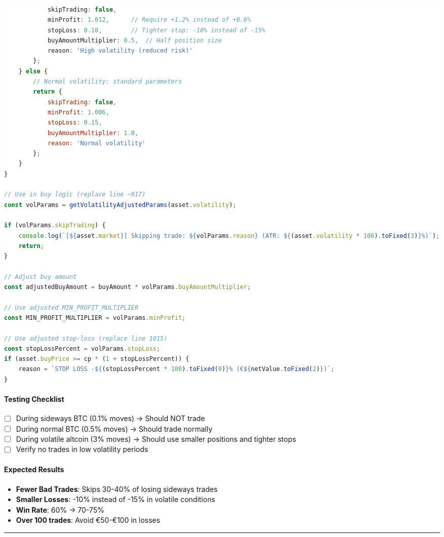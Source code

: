 ```javascript
            skipTrading: false,
            minProfit: 1.012,      // Require +1.2% instead of +0.6%
            stopLoss: 0.10,        // Tighter stop: -10% instead of -15%
            buyAmountMultiplier: 0.5,  // Half position size
            reason: 'High volatility (reduced risk)'
        };
    } else {
        // Normal volatility: standard parameters
        return {
            skipTrading: false,
            minProfit: 1.006,
            stopLoss: 0.15,
            buyAmountMultiplier: 1.0,
            reason: 'Normal volatility'
        };
    }
}

// Use in buy logic (replace line ~917)
const volParams = getVolatilityAdjustedParams(asset.volatility);

if (volParams.skipTrading) {
    console.log(`[${asset.market}] Skipping trade: ${volParams.reason} (ATR: ${(asset.volatility * 100).toFixed(3)}%)`);
    return;
}

// Adjust buy amount
const adjustedBuyAmount = buyAmount * volParams.buyAmountMultiplier;

// Use adjusted MIN_PROFIT_MULTIPLIER
const MIN_PROFIT_MULTIPLIER = volParams.minProfit;

// Use adjusted stop-loss (replace line 1015)
const stopLossPercent = volParams.stopLoss;
if (asset.buyPrice >= cp * (1 + stopLossPercent)) {
    reason = `STOP LOSS -${(stopLossPercent * 100).toFixed(0)}% (€${netValue.toFixed(2)})`;
}
```

#### Testing Checklist
- [ ] During sideways BTC (0.1% moves) → Should NOT trade
- [ ] During normal BTC (0.5% moves) → Should trade normally
- [ ] During volatile altcoin (3% moves) → Should use smaller positions and tighter stops
- [ ] Verify no trades in low volatility periods

#### Expected Results
- **Fewer Bad Trades**: Skips 30-40% of losing sideways trades
- **Smaller Losses**: -10% instead of -15% in volatile conditions
- **Win Rate**: 60% → 70-75%
- **Over 100 trades**: Avoid €50-€100 in losses

---